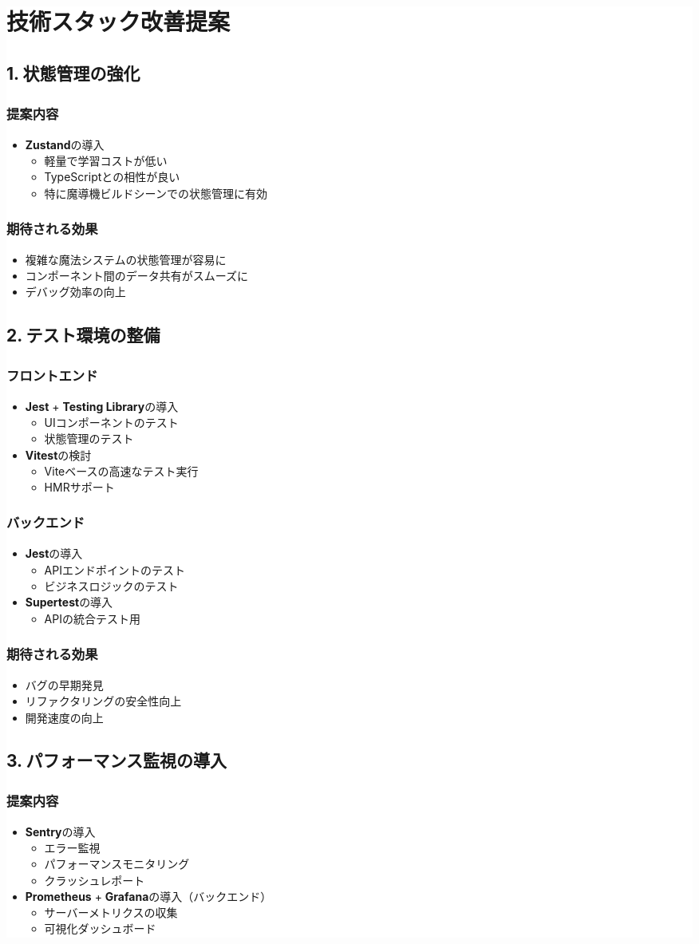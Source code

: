 # 技術スタック改善提案

## 1. 状態管理の強化

### 提案内容
- **Zustand**の導入
  - 軽量で学習コストが低い
  - TypeScriptとの相性が良い
  - 特に魔導機ビルドシーンでの状態管理に有効

### 期待される効果
- 複雑な魔法システムの状態管理が容易に
- コンポーネント間のデータ共有がスムーズに
- デバッグ効率の向上

## 2. テスト環境の整備

### フロントエンド
- **Jest** + **Testing Library**の導入
  - UIコンポーネントのテスト
  - 状態管理のテスト
- **Vitest**の検討
  - Viteベースの高速なテスト実行
  - HMRサポート

### バックエンド
- **Jest**の導入
  - APIエンドポイントのテスト
  - ビジネスロジックのテスト
- **Supertest**の導入
  - APIの統合テスト用

### 期待される効果
- バグの早期発見
- リファクタリングの安全性向上
- 開発速度の向上

## 3. パフォーマンス監視の導入

### 提案内容
- **Sentry**の導入
  - エラー監視
  - パフォーマンスモニタリング
  - クラッシュレポート
- **Prometheus** + **Grafana**の導入（バックエンド）
  - サーバーメトリクスの収集
  - 可視化ダッシュボード
